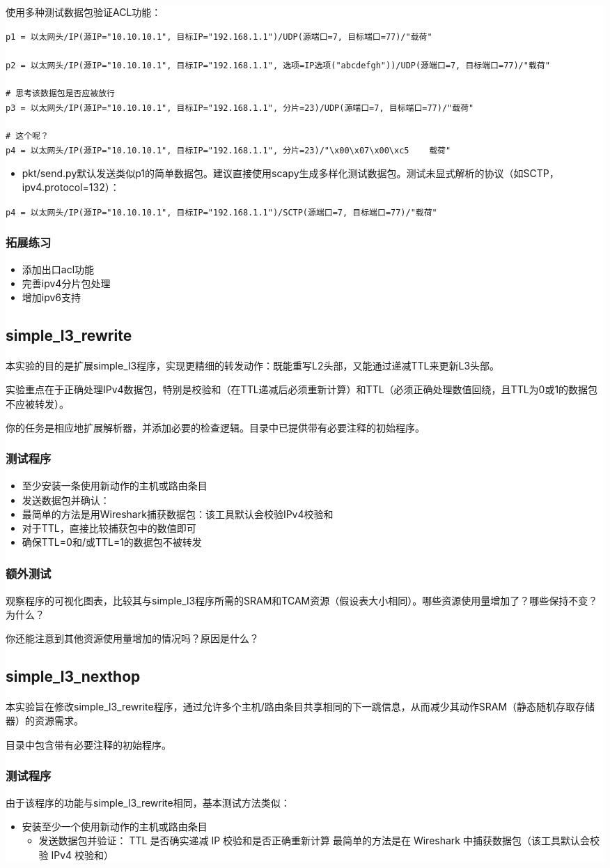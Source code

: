 使用多种测试数据包验证ACL功能：
```text
p1 = 以太网头/IP(源IP="10.10.10.1", 目标IP="192.168.1.1")/UDP(源端口=7, 目标端口=77)/"载荷"

p2 = 以太网头/IP(源IP="10.10.10.1", 目标IP="192.168.1.1", 选项=IP选项("abcdefgh"))/UDP(源端口=7, 目标端口=77)/"载荷"

# 思考该数据包是否应被放行
p3 = 以太网头/IP(源IP="10.10.10.1", 目标IP="192.168.1.1", 分片=23)/UDP(源端口=7, 目标端口=77)/"载荷"

# 这个呢？
p4 = 以太网头/IP(源IP="10.10.10.1", 目标IP="192.168.1.1", 分片=23)/"\x00\x07\x00\xc5    载荷"
```

- pkt/send.py默认发送类似p1的简单数据包。建议直接使用scapy生成多样化测试数据包。测试未显式解析的协议（如SCTP，ipv4.protocol=132）：
```text
p4 = 以太网头/IP(源IP="10.10.10.1", 目标IP="192.168.1.1")/SCTP(源端口=7, 目标端口=77)/"载荷"
```

### 拓展练习
- 添加出口acl功能
- 完善ipv4分片包处理
- 增加ipv6支持

## simple_l3_rewrite
本实验的目的是扩展simple_l3程序，实现更精细的转发动作：既能重写L2头部，又能通过递减TTL来更新L3头部。

实验重点在于正确处理IPv4数据包，特别是校验和（在TTL递减后必须重新计算）和TTL（必须正确处理数值回绕，且TTL为0或1的数据包不应被转发）。

你的任务是相应地扩展解析器，并添加必要的检查逻辑。目录中已提供带有必要注释的初始程序。

### 测试程序
- 至少安装一条使用新动作的主机或路由条目
- 发送数据包并确认：
- 最简单的方法是用Wireshark捕获数据包：该工具默认会校验IPv4校验和
- 对于TTL，直接比较捕获包中的数值即可
- 确保TTL=0和/或TTL=1的数据包不被转发

### 额外测试
观察程序的可视化图表，比较其与simple_l3程序所需的SRAM和TCAM资源（假设表大小相同）。哪些资源使用量增加了？哪些保持不变？为什么？

你还能注意到其他资源使用量增加的情况吗？原因是什么？

## simple_l3_nexthop
本实验旨在修改simple_l3_rewrite程序，通过允许多个主机/路由条目共享相同的下一跳信息，从而减少其动作SRAM（静态随机存取存储器）的资源需求。

目录中包含带有必要注释的初始程序。

### 测试程序
由于该程序的功能与simple_l3_rewrite相同，基本测试方法类似：
- 安装至少一个使用新动作的主机或路由条目
  - 发送数据包并验证：
  TTL 是否确实递减
  IP 校验和是否正确重新计算
  最简单的方法是在 Wireshark 中捕获数据包（该工具默认会校验 IPv4 校验和）
